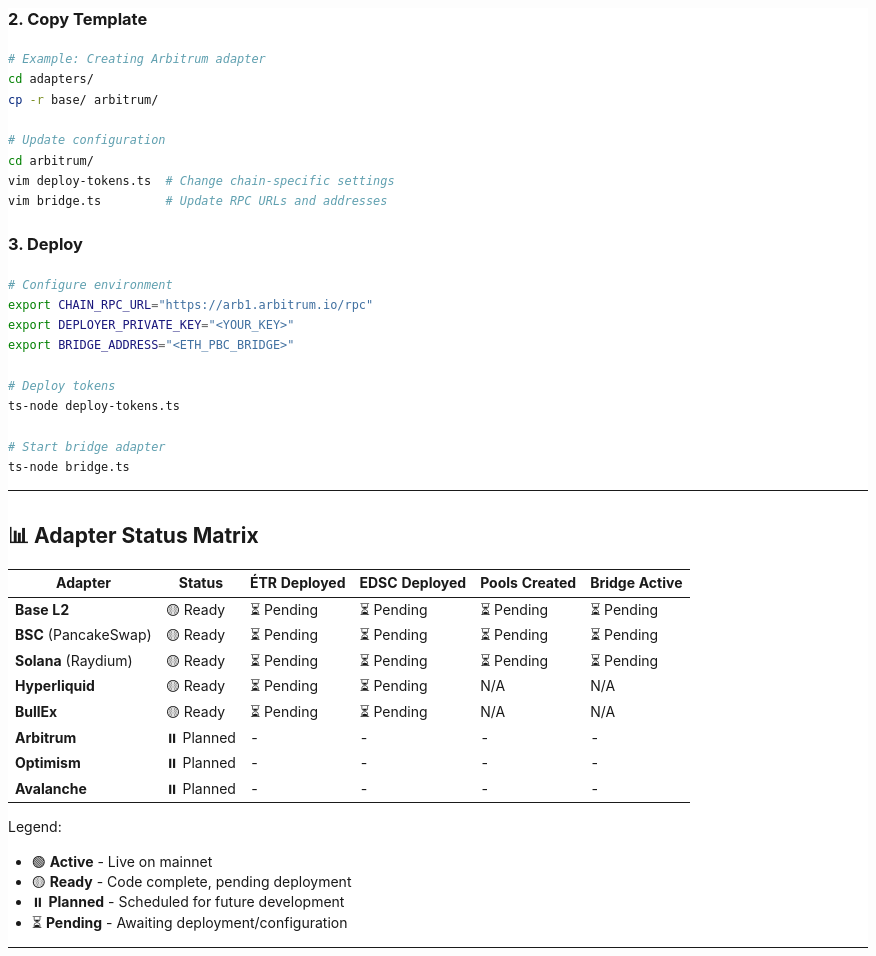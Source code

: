 ### 2. Copy Template

```bash
# Example: Creating Arbitrum adapter
cd adapters/
cp -r base/ arbitrum/

# Update configuration
cd arbitrum/
vim deploy-tokens.ts  # Change chain-specific settings
vim bridge.ts         # Update RPC URLs and addresses
```

### 3. Deploy

```bash
# Configure environment
export CHAIN_RPC_URL="https://arb1.arbitrum.io/rpc"
export DEPLOYER_PRIVATE_KEY="<YOUR_KEY>"
export BRIDGE_ADDRESS="<ETH_PBC_BRIDGE>"

# Deploy tokens
ts-node deploy-tokens.ts

# Start bridge adapter
ts-node bridge.ts
```

---

## 📊 Adapter Status Matrix

| Adapter | Status | ÉTR Deployed | EDSC Deployed | Pools Created | Bridge Active |
|---------|--------|--------------|---------------|---------------|---------------|
| **Base L2** | 🟡 Ready | ⏳ Pending | ⏳ Pending | ⏳ Pending | ⏳ Pending |
| **BSC** (PancakeSwap) | 🟡 Ready | ⏳ Pending | ⏳ Pending | ⏳ Pending | ⏳ Pending |
| **Solana** (Raydium) | 🟡 Ready | ⏳ Pending | ⏳ Pending | ⏳ Pending | ⏳ Pending |
| **Hyperliquid** | 🟡 Ready | ⏳ Pending | ⏳ Pending | N/A | N/A |
| **BullEx** | 🟡 Ready | ⏳ Pending | ⏳ Pending | N/A | N/A |
| **Arbitrum** | ⏸️ Planned | - | - | - | - |
| **Optimism** | ⏸️ Planned | - | - | - | - |
| **Avalanche** | ⏸️ Planned | - | - | - | - |

Legend:
- 🟢 **Active** - Live on mainnet
- 🟡 **Ready** - Code complete, pending deployment
- ⏸️ **Planned** - Scheduled for future development
- ⏳ **Pending** - Awaiting deployment/configuration

---